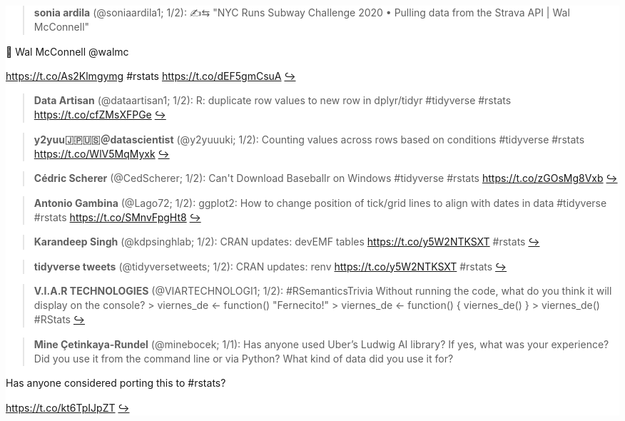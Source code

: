 > **sonia ardila** (@soniaardila1; 1/2): ✍️⇆ "NYC Runs Subway Challenge 2020 • Pulling data from the Strava API | Wal McConnell"
>
👤 Wal McConnell @walmc 
>
https://t.co/As2Klmgymg
#rstats https://t.co/dEF5gmCsuA  [&#8618;](https://twitter.com/dataandme/status/1299480417825886211)




> **Data Artisan** (@dataartisan1; 1/2): R: duplicate row values to new row in dplyr/tidyr #tidyverse #rstats https://t.co/cfZMsXFPGe  [&#8618;](https://twitter.com/dataandme/status/1299461849184903168)




> **y2yuu🇯🇵🇺🇸＠datascientist** (@y2yuuuki; 1/2): Counting values across rows based on conditions #tidyverse #rstats https://t.co/WlV5MqMyxk  [&#8618;](https://twitter.com/dataandme/status/1299469401314537472)




> **Cédric Scherer** (@CedScherer; 1/2): Can't Download Baseballr on Windows #tidyverse #rstats https://t.co/zGOsMg8Vxb  [&#8618;](https://twitter.com/dataandme/status/1299460592609251330)




> **Antonio Gambina** (@Lago72; 1/2): ggplot2: How to change position of tick/grid lines to align with dates in data #tidyverse #rstats https://t.co/SMnvFpgHt8  [&#8618;](https://twitter.com/dataandme/status/1299443155713110017)




> **Karandeep Singh** (@kdpsinghlab; 1/2): CRAN updates: devEMF tables https://t.co/y5W2NTKSXT #rstats  [&#8618;](https://twitter.com/dataandme/status/1299452250105020416)




> **tidyverse tweets** (@tidyversetweets; 1/2): CRAN updates: renv https://t.co/y5W2NTKSXT #rstats  [&#8618;](https://twitter.com/dataandme/status/1299467333333929984)




> **V.I.A.R TECHNOLOGIES** (@VIARTECHNOLOGI1; 1/2): #RSemanticsTrivia
Without running the code, what do you think it will display on the console?
&gt; viernes_de &lt;- function() "Fernecito!"
&gt; viernes_de &lt;- function() { viernes_de() }
&gt; viernes_de()
#RStats  [&#8618;](https://twitter.com/dataandme/status/1299455643846422532)




> **Mine Çetinkaya-Rundel** (@minebocek; 1/1): Has anyone used Uber’s Ludwig AI library? If yes, what was your experience? Did you use it from the command line or via Python? What kind of data did you use it for?
>
Has anyone considered porting this to #rstats?
>
https://t.co/kt6TpIJpZT  [&#8618;](https://twitter.com/dataandme/status/1299519863334076417)
